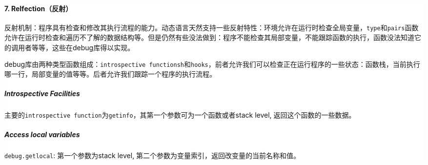 

#### 7. Relfection（反射）

反射机制：程序具有检查和修改其执行流程的能力。动态语言天然支持一些反射特性：环境允许在运行时检查全局变量，`type`和`pairs`函数允许在运行时检查和遍历不了解的数据结构等。但是仍然有些没法做到：程序不能检查其局部变量，不能跟踪函数的执行，函数没法知道它的调用者等等，这些在debug库得以实现。

debug库由两种类型函数组成：`introspective functionsh`和`hooks`，前者允许我们可以检查正在运行程序的一些状态：函数栈，当前执行哪一行，局部变量的值等等。后者允许我们跟踪一个程序的执行流程。

##### Introspective Facilities

主要的`introspective function`为`getinfo`，其第一个参数可为一个函数或者stack level, 返回这个函数的一些数据。

##### Access local variables

`debug.getlocal`: 第一个参数为stack level, 第二个参数为变量索引，返回改变量的当前名称和值。